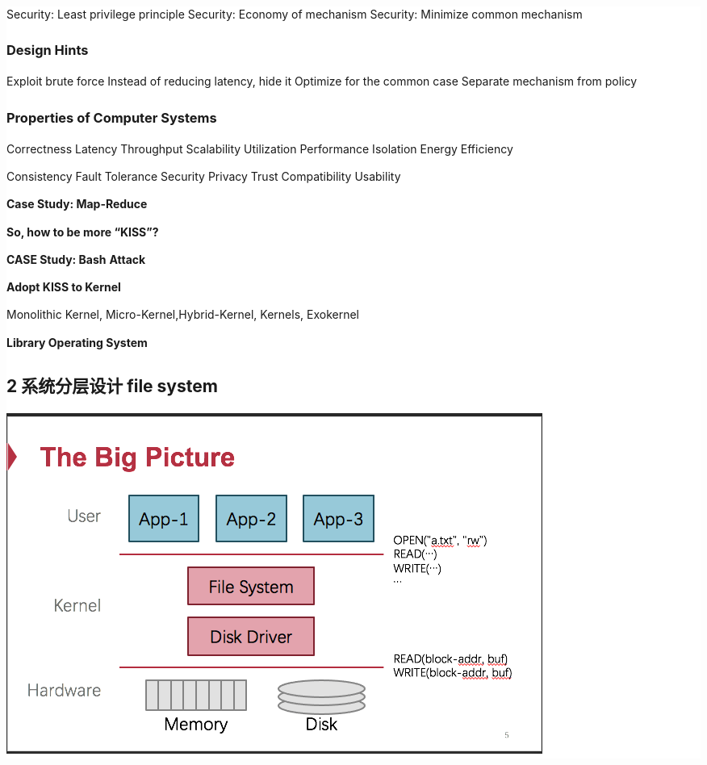 Security: Least privilege principle
Security: Economy of mechanism
Security: Minimize common mechanism

### Design Hints

Exploit brute force
Instead of reducing latency, hide it
Optimize for the common case
Separate mechanism from policy

### Properties of Computer Systems

Correctness
Latency
Throughput
Scalability
Utilization 
Performance Isolation
Energy Efficiency

Consistency
Fault Tolerance
Security
Privacy
Trust
Compatibility
Usability

**Case Study: Map-Reduce**

**So, how to be more “KISS”?**

**CASE Study: Bash** **Attack**

**Adopt KISS to Kernel**

Monolithic Kernel, Micro-Kernel,Hybrid-Kernel, Kernels, Exokernel

**Library Operating System**

## 2 系统分层设计 file system

![FS1](https://github.com/DarthVaderSCY/csp-2021/blob/main/images/FS1.png)
